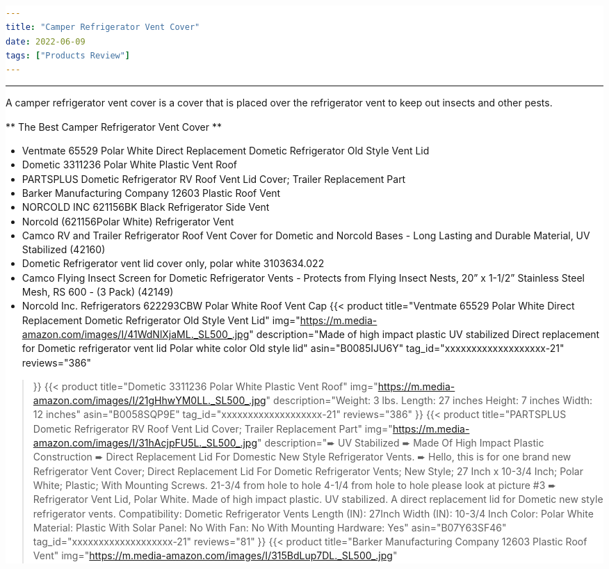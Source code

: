 ```yaml
---
title: "Camper Refrigerator Vent Cover"
date: 2022-06-09
tags: ["Products Review"]
---
```


---


A camper refrigerator vent cover is a cover that is placed over the refrigerator vent to keep out insects and other pests.

** The Best Camper Refrigerator Vent Cover **
* Ventmate 65529 Polar White Direct Replacement Dometic Refrigerator Old Style Vent Lid
* Dometic 3311236 Polar White Plastic Vent Roof
* PARTSPLUS Dometic Refrigerator RV Roof Vent Lid Cover; Trailer Replacement Part
* Barker Manufacturing Company 12603 Plastic Roof Vent
* NORCOLD INC 621156BK Black Refrigerator Side Vent
* Norcold (621156Polar White) Refrigerator Vent
* Camco RV and Trailer Refrigerator Roof Vent Cover for Dometic and Norcold Bases - Long Lasting and Durable Material, UV Stabilized (42160)
* Dometic Refrigerator vent lid cover only, polar white 3103634.022
* Camco Flying Insect Screen for Dometic Refrigerator Vents - Protects from Flying Insect Nests, 20” x 1-1/2” Stainless Steel Mesh, RS 600 - (3 Pack) (42149)
* Norcold Inc. Refrigerators 622293CBW Polar White Roof Vent Cap
{{< product 
title="Ventmate 65529 Polar White Direct Replacement Dometic Refrigerator Old Style Vent Lid"
img="https://m.media-amazon.com/images/I/41WdNlXjaML._SL500_.jpg"
description="Made of high impact plastic UV stabilized Direct replacement for Dometic refrigerator vent lid Polar white color Old style lid"
asin="B0085IJU6Y"
tag_id="xxxxxxxxxxxxxxxxxxx-21"
reviews="386"
>}} 
{{< product 
title="Dometic 3311236 Polar White Plastic Vent Roof"
img="https://m.media-amazon.com/images/I/21gHhwYM0LL._SL500_.jpg"
description="Weight: 3 lbs. Length: 27 inches Height: 7 inches Width: 12 inches"
asin="B0058SQP9E"
tag_id="xxxxxxxxxxxxxxxxxxx-21"
reviews="386"
>}} 
{{< product 
title="PARTSPLUS Dometic Refrigerator RV Roof Vent Lid Cover; Trailer Replacement Part"
img="https://m.media-amazon.com/images/I/31hAcjpFU5L._SL500_.jpg"
description="➨ UV Stabilized ➨ Made Of High Impact Plastic Construction ➨ Direct Replacement Lid For Domestic New Style Refrigerator Vents. ➨ Hello, this is for one brand new Refrigerator Vent Cover; Direct Replacement Lid For Dometic Refrigerator Vents; New Style; 27 Inch x 10-3/4 Inch; Polar White; Plastic; With Mounting Screws. 21-3/4 from hole to hole 4-1/4  from hole to hole please look at picture #3 ➨ Refrigerator Vent Lid, Polar White. Made of high impact plastic. UV stabilized. A direct replacement lid for Dometic new style refrigerator vents. Compatibility: Dometic Refrigerator Vents Length (IN): 27Inch Width (IN): 10-3/4 Inch Color: Polar White Material: Plastic With Solar Panel: No With Fan: No With Mounting Hardware: Yes"
asin="B07Y63SF46"
tag_id="xxxxxxxxxxxxxxxxxxx-21"
reviews="81"
>}} 
{{< product 
title="Barker Manufacturing Company 12603 Plastic Roof Vent"
img="https://m.media-amazon.com/images/I/315BdLup7DL._SL500_.jpg"